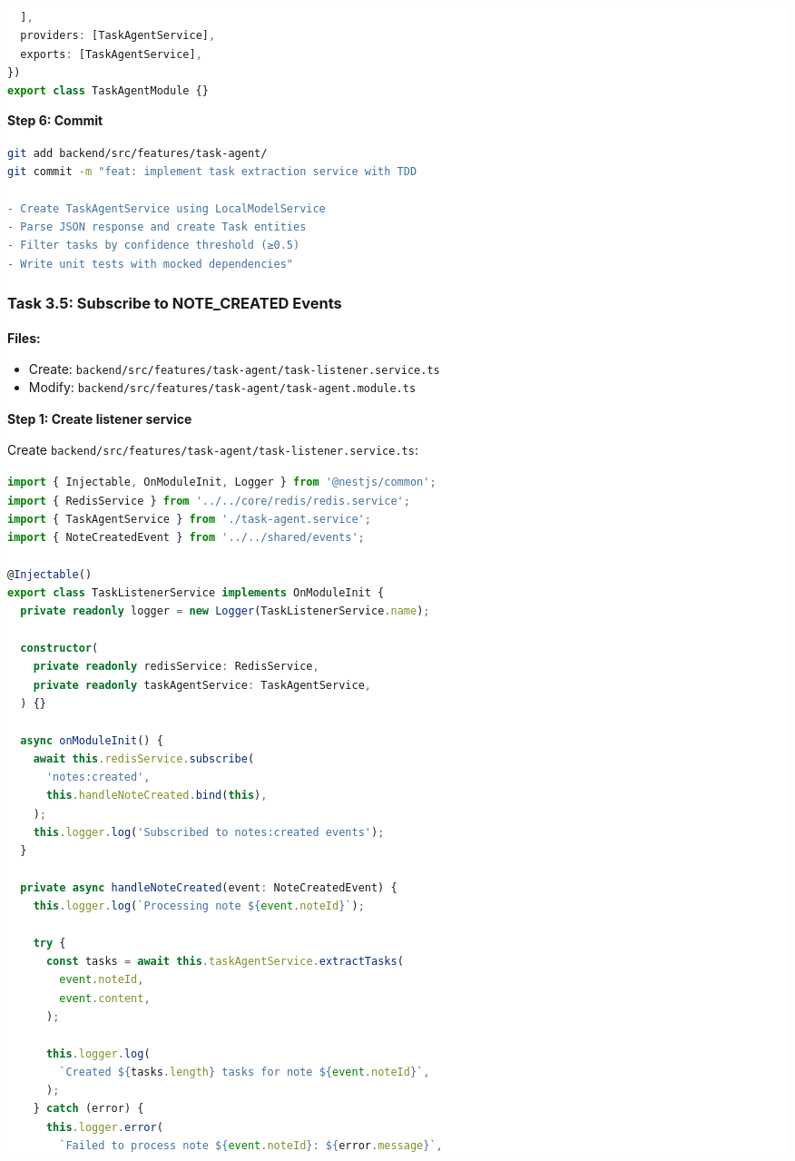 ```typescript
  ],
  providers: [TaskAgentService],
  exports: [TaskAgentService],
})
export class TaskAgentModule {}
```

**Step 6: Commit**

```bash
git add backend/src/features/task-agent/
git commit -m "feat: implement task extraction service with TDD

- Create TaskAgentService using LocalModelService
- Parse JSON response and create Task entities
- Filter tasks by confidence threshold (≥0.5)
- Write unit tests with mocked dependencies"
```

### Task 3.5: Subscribe to NOTE_CREATED Events

**Files:**
- Create: `backend/src/features/task-agent/task-listener.service.ts`
- Modify: `backend/src/features/task-agent/task-agent.module.ts`

**Step 1: Create listener service**

Create `backend/src/features/task-agent/task-listener.service.ts`:
```typescript
import { Injectable, OnModuleInit, Logger } from '@nestjs/common';
import { RedisService } from '../../core/redis/redis.service';
import { TaskAgentService } from './task-agent.service';
import { NoteCreatedEvent } from '../../shared/events';

@Injectable()
export class TaskListenerService implements OnModuleInit {
  private readonly logger = new Logger(TaskListenerService.name);

  constructor(
    private readonly redisService: RedisService,
    private readonly taskAgentService: TaskAgentService,
  ) {}

  async onModuleInit() {
    await this.redisService.subscribe(
      'notes:created',
      this.handleNoteCreated.bind(this),
    );
    this.logger.log('Subscribed to notes:created events');
  }

  private async handleNoteCreated(event: NoteCreatedEvent) {
    this.logger.log(`Processing note ${event.noteId}`);

    try {
      const tasks = await this.taskAgentService.extractTasks(
        event.noteId,
        event.content,
      );

      this.logger.log(
        `Created ${tasks.length} tasks for note ${event.noteId}`,
      );
    } catch (error) {
      this.logger.error(
        `Failed to process note ${event.noteId}: ${error.message}`,
```